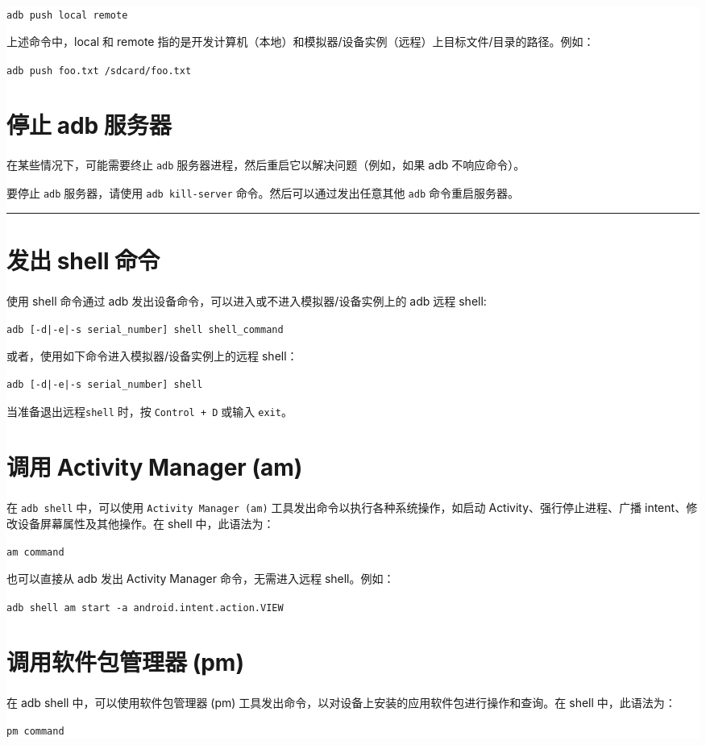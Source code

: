 ```
adb push local remote
```

上述命令中，local 和 remote 指的是开发计算机（本地）和模拟器/设备实例（远程）上目标文件/目录的路径。例如：

```
adb push foo.txt /sdcard/foo.txt
```

# 停止 adb 服务器

在某些情况下，可能需要终止 `adb` 服务器进程，然后重启它以解决问题（例如，如果 adb 不响应命令）。

要停止 `adb` 服务器，请使用 `adb kill-server` 命令。然后可以通过发出任意其他 `adb` 命令重启服务器。

----

# 发出 shell 命令

使用 shell 命令通过 adb 发出设备命令，可以进入或不进入模拟器/设备实例上的 adb 远程 shell:

```
adb [-d|-e|-s serial_number] shell shell_command
```

或者，使用如下命令进入模拟器/设备实例上的远程 shell：

```
adb [-d|-e|-s serial_number] shell
```

当准备退出远程`shell` 时，按 `Control + D` 或输入 `exit`。 

# 调用 Activity Manager (am)

在 `adb shell` 中，可以使用 `Activity Manager (am)` 工具发出命令以执行各种系统操作，如启动 Activity、强行停止进程、广播 intent、修改设备屏幕属性及其他操作。在 shell 中，此语法为：

```
am command
```

也可以直接从 adb 发出 Activity Manager 命令，无需进入远程 shell。例如：

```
adb shell am start -a android.intent.action.VIEW
```

# 调用软件包管理器 (pm)

在 adb shell 中，可以使用软件包管理器 (pm) 工具发出命令，以对设备上安装的应用软件包进行操作和查询。在 shell 中，此语法为：

```
pm command
```

